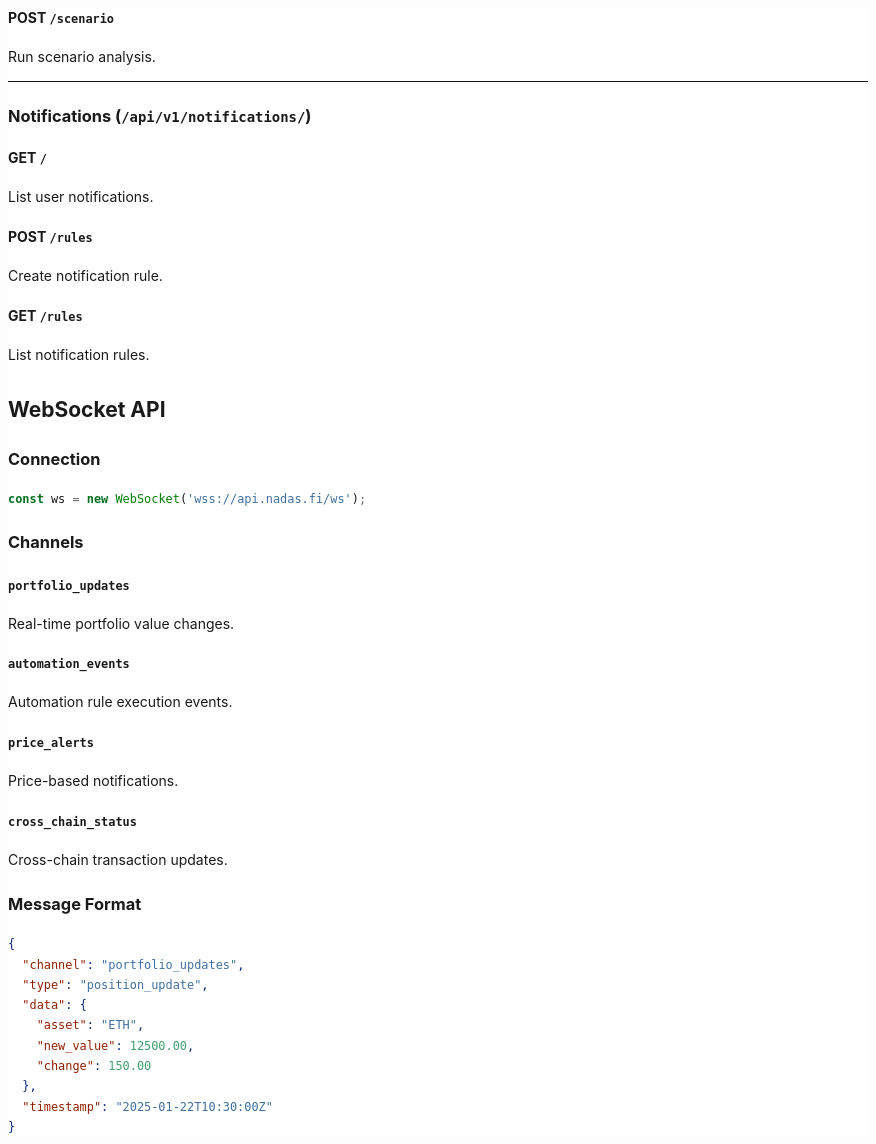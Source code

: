 #### POST `/scenario`
Run scenario analysis.

---

### Notifications (`/api/v1/notifications/`)

#### GET `/`
List user notifications.

#### POST `/rules`
Create notification rule.

#### GET `/rules`
List notification rules.

## WebSocket API

### Connection
```javascript
const ws = new WebSocket('wss://api.nadas.fi/ws');
```

### Channels

#### `portfolio_updates`
Real-time portfolio value changes.

#### `automation_events`
Automation rule execution events.

#### `price_alerts`
Price-based notifications.

#### `cross_chain_status`
Cross-chain transaction updates.

### Message Format
```json
{
  "channel": "portfolio_updates",
  "type": "position_update",
  "data": {
    "asset": "ETH",
    "new_value": 12500.00,
    "change": 150.00
  },
  "timestamp": "2025-01-22T10:30:00Z"
}
```
